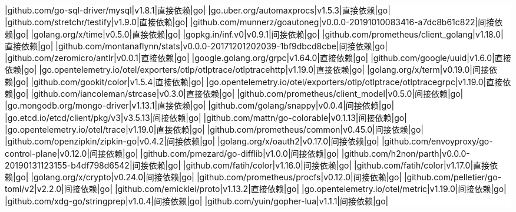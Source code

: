 |github.com/go-sql-driver/mysql|v1.8.1|直接依赖|go|
|go.uber.org/automaxprocs|v1.5.3|直接依赖|go|
|github.com/stretchr/testify|v1.9.0|直接依赖|go|
|github.com/munnerz/goautoneg|v0.0.0-20191010083416-a7dc8b61c822|间接依赖|go|
|golang.org/x/time|v0.5.0|直接依赖|go|
|gopkg.in/inf.v0|v0.9.1|间接依赖|go|
|github.com/prometheus/client_golang|v1.18.0|直接依赖|go|
|github.com/montanaflynn/stats|v0.0.0-20171201202039-1bf9dbcd8cbe|间接依赖|go|
|github.com/zeromicro/antlr|v0.0.1|直接依赖|go|
|google.golang.org/grpc|v1.64.0|直接依赖|go|
|github.com/google/uuid|v1.6.0|直接依赖|go|
|go.opentelemetry.io/otel/exporters/otlp/otlptrace/otlptracehttp|v1.19.0|直接依赖|go|
|golang.org/x/term|v0.19.0|间接依赖|go|
|github.com/gookit/color|v1.5.4|直接依赖|go|
|go.opentelemetry.io/otel/exporters/otlp/otlptrace/otlptracegrpc|v1.19.0|直接依赖|go|
|github.com/iancoleman/strcase|v0.3.0|直接依赖|go|
|github.com/prometheus/client_model|v0.5.0|间接依赖|go|
|go.mongodb.org/mongo-driver|v1.13.1|直接依赖|go|
|github.com/golang/snappy|v0.0.4|间接依赖|go|
|go.etcd.io/etcd/client/pkg/v3|v3.5.13|间接依赖|go|
|github.com/mattn/go-colorable|v0.1.13|间接依赖|go|
|go.opentelemetry.io/otel/trace|v1.19.0|直接依赖|go|
|github.com/prometheus/common|v0.45.0|间接依赖|go|
|github.com/openzipkin/zipkin-go|v0.4.2|间接依赖|go|
|golang.org/x/oauth2|v0.17.0|间接依赖|go|
|github.com/envoyproxy/go-control-plane|v0.12.0|间接依赖|go|
|github.com/pmezard/go-difflib|v1.0.0|间接依赖|go|
|github.com/h2non/parth|v0.0.0-20190131123155-b4df798d6542|间接依赖|go|
|github.com/fatih/color|v1.16.0|间接依赖|go|
|github.com/fatih/color|v1.17.0|直接依赖|go|
|golang.org/x/crypto|v0.24.0|间接依赖|go|
|github.com/prometheus/procfs|v0.12.0|间接依赖|go|
|github.com/pelletier/go-toml/v2|v2.2.0|间接依赖|go|
|github.com/emicklei/proto|v1.13.2|直接依赖|go|
|go.opentelemetry.io/otel/metric|v1.19.0|间接依赖|go|
|github.com/xdg-go/stringprep|v1.0.4|间接依赖|go|
|github.com/yuin/gopher-lua|v1.1.1|间接依赖|go|